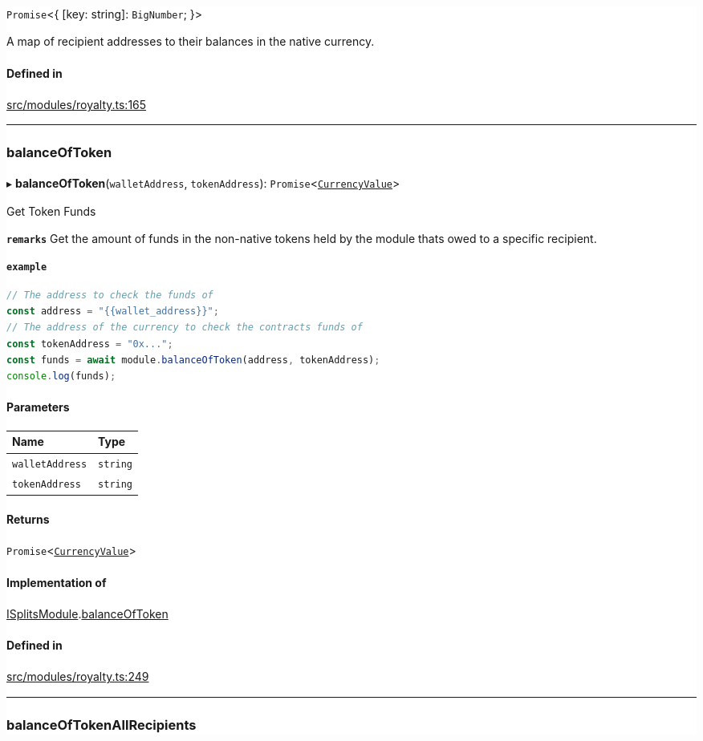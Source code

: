 `Promise`<{ [key: string]: `BigNumber`; }\>

A map of recipient addresses to their balances in the native currency.

#### Defined in

[src/modules/royalty.ts:165](https://github.com/PrasoonPratham/nftlabs-sdk-ts/blob/3077f6d/src/modules/royalty.ts#L165)

---

### balanceOfToken

▸ **balanceOfToken**(`walletAddress`, `tokenAddress`): `Promise`<[`CurrencyValue`](../interfaces/CurrencyValue)\>

Get Token Funds

**`remarks`** Get the amount of funds in the non-native tokens held by the module thats owed to a specific recipient.

**`example`**

```javascript
// The address to check the funds of
const address = "{{wallet_address}}";
// The address of the currency to check the contracts funds of
const tokenAddress = "0x...";
const funds = await module.balanceOfToken(address, tokenAddress);
console.log(funds);
```

#### Parameters

| Name            | Type     |
| :-------------- | :------- |
| `walletAddress` | `string` |
| `tokenAddress`  | `string` |

#### Returns

`Promise`<[`CurrencyValue`](../interfaces/CurrencyValue)\>

#### Implementation of

[ISplitsModule](../interfaces/ISplitsModule).[balanceOfToken](../interfaces/ISplitsModule#balanceoftoken)

#### Defined in

[src/modules/royalty.ts:249](https://github.com/PrasoonPratham/nftlabs-sdk-ts/blob/3077f6d/src/modules/royalty.ts#L249)

---

### balanceOfTokenAllRecipients
